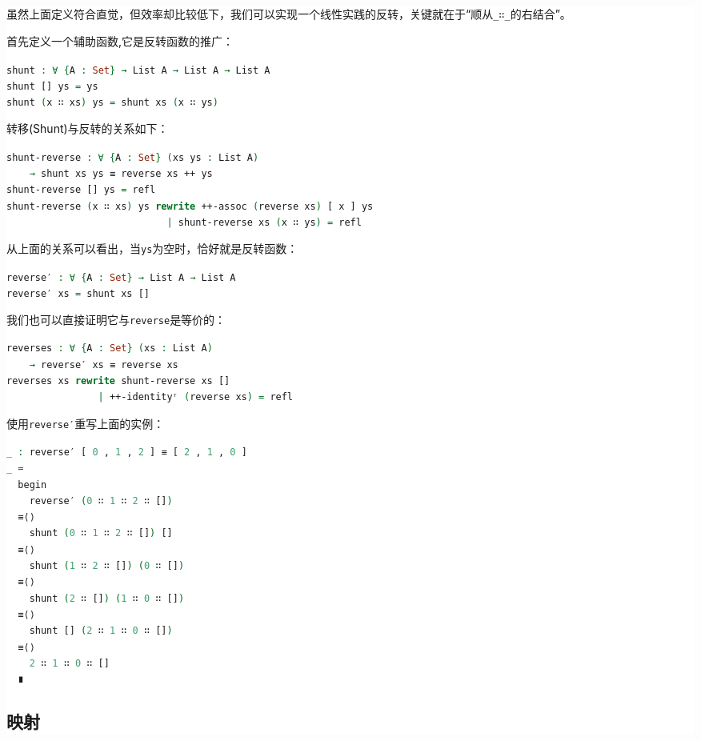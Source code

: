 虽然上面定义符合直觉，但效率却比较低下，我们可以实现一个线性实践的反转，关键就在于“顺从`_∷_`的右结合”。

首先定义一个辅助函数,它是反转函数的推广：

```agda 
shunt : ∀ {A : Set} → List A → List A → List A 
shunt [] ys = ys 
shunt (x ∷ xs) ys = shunt xs (x ∷ ys) 
``` 

转移(Shunt)与反转的关系如下：

```agda 
shunt-reverse : ∀ {A : Set} (xs ys : List A) 
    → shunt xs ys ≡ reverse xs ++ ys 
shunt-reverse [] ys = refl 
shunt-reverse (x ∷ xs) ys rewrite ++-assoc (reverse xs) [ x ] ys 
                            | shunt-reverse xs (x ∷ ys) = refl 
``` 

从上面的关系可以看出，当`ys`为空时，恰好就是反转函数：

```agda 
reverse′ : ∀ {A : Set} → List A → List A 
reverse′ xs = shunt xs [] 
``` 

我们也可以直接证明它与`reverse`是等价的：

```agda 
reverses : ∀ {A : Set} (xs : List A)
    → reverse′ xs ≡ reverse xs 
reverses xs rewrite shunt-reverse xs [] 
                | ++-identityʳ (reverse xs) = refl
``` 

使用`reverse′`重写上面的实例：

```agda 
_ : reverse′ [ 0 , 1 , 2 ] ≡ [ 2 , 1 , 0 ]
_ =
  begin
    reverse′ (0 ∷ 1 ∷ 2 ∷ [])
  ≡⟨⟩
    shunt (0 ∷ 1 ∷ 2 ∷ []) []
  ≡⟨⟩
    shunt (1 ∷ 2 ∷ []) (0 ∷ [])
  ≡⟨⟩
    shunt (2 ∷ []) (1 ∷ 0 ∷ [])
  ≡⟨⟩
    shunt [] (2 ∷ 1 ∷ 0 ∷ [])
  ≡⟨⟩
    2 ∷ 1 ∷ 0 ∷ []
  ∎
```

## 映射
